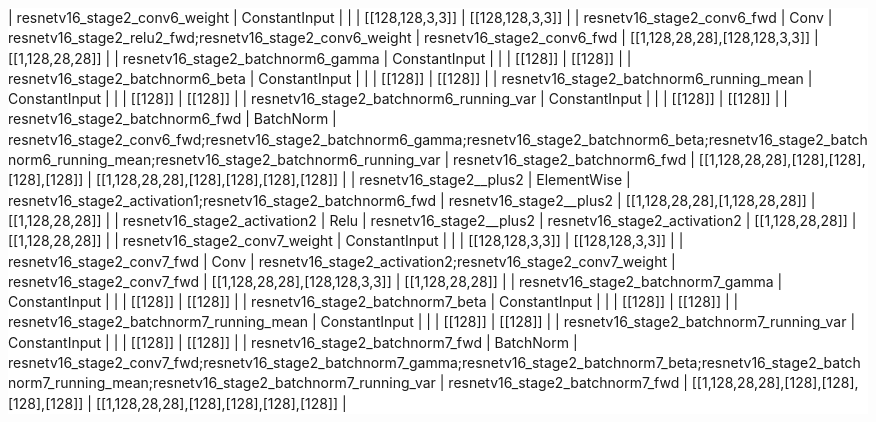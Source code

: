 | resnetv16_stage2_conv6_weight             | ConstantInput |                                                                                                                                                                                     |                                  | [[128,128,3,3]]                         | [[128,128,3,3]]                         |
| resnetv16_stage2_conv6_fwd                | Conv          | resnetv16_stage2_relu2_fwd;resnetv16_stage2_conv6_weight                                                                                                                            | resnetv16_stage2_conv6_fwd       | [[1,128,28,28],[128,128,3,3]]           | [[1,128,28,28]]                         |
| resnetv16_stage2_batchnorm6_gamma         | ConstantInput |                                                                                                                                                                                     |                                  | [[128]]                                 | [[128]]                                 |
| resnetv16_stage2_batchnorm6_beta          | ConstantInput |                                                                                                                                                                                     |                                  | [[128]]                                 | [[128]]                                 |
| resnetv16_stage2_batchnorm6_running_mean  | ConstantInput |                                                                                                                                                                                     |                                  | [[128]]                                 | [[128]]                                 |
| resnetv16_stage2_batchnorm6_running_var   | ConstantInput |                                                                                                                                                                                     |                                  | [[128]]                                 | [[128]]                                 |
| resnetv16_stage2_batchnorm6_fwd           | BatchNorm     | resnetv16_stage2_conv6_fwd;resnetv16_stage2_batchnorm6_gamma;resnetv16_stage2_batchnorm6_beta;resnetv16_stage2_batchnorm6_running_mean;resnetv16_stage2_batchnorm6_running_var      | resnetv16_stage2_batchnorm6_fwd  | [[1,128,28,28],[128],[128],[128],[128]] | [[1,128,28,28],[128],[128],[128],[128]] |
| resnetv16_stage2__plus2                   | ElementWise   | resnetv16_stage2_activation1;resnetv16_stage2_batchnorm6_fwd                                                                                                                        | resnetv16_stage2__plus2          | [[1,128,28,28],[1,128,28,28]]           | [[1,128,28,28]]                         |
| resnetv16_stage2_activation2              | Relu          | resnetv16_stage2__plus2                                                                                                                                                             | resnetv16_stage2_activation2     | [[1,128,28,28]]                         | [[1,128,28,28]]                         |
| resnetv16_stage2_conv7_weight             | ConstantInput |                                                                                                                                                                                     |                                  | [[128,128,3,3]]                         | [[128,128,3,3]]                         |
| resnetv16_stage2_conv7_fwd                | Conv          | resnetv16_stage2_activation2;resnetv16_stage2_conv7_weight                                                                                                                          | resnetv16_stage2_conv7_fwd       | [[1,128,28,28],[128,128,3,3]]           | [[1,128,28,28]]                         |
| resnetv16_stage2_batchnorm7_gamma         | ConstantInput |                                                                                                                                                                                     |                                  | [[128]]                                 | [[128]]                                 |
| resnetv16_stage2_batchnorm7_beta          | ConstantInput |                                                                                                                                                                                     |                                  | [[128]]                                 | [[128]]                                 |
| resnetv16_stage2_batchnorm7_running_mean  | ConstantInput |                                                                                                                                                                                     |                                  | [[128]]                                 | [[128]]                                 |
| resnetv16_stage2_batchnorm7_running_var   | ConstantInput |                                                                                                                                                                                     |                                  | [[128]]                                 | [[128]]                                 |
| resnetv16_stage2_batchnorm7_fwd           | BatchNorm     | resnetv16_stage2_conv7_fwd;resnetv16_stage2_batchnorm7_gamma;resnetv16_stage2_batchnorm7_beta;resnetv16_stage2_batchnorm7_running_mean;resnetv16_stage2_batchnorm7_running_var      | resnetv16_stage2_batchnorm7_fwd  | [[1,128,28,28],[128],[128],[128],[128]] | [[1,128,28,28],[128],[128],[128],[128]] |